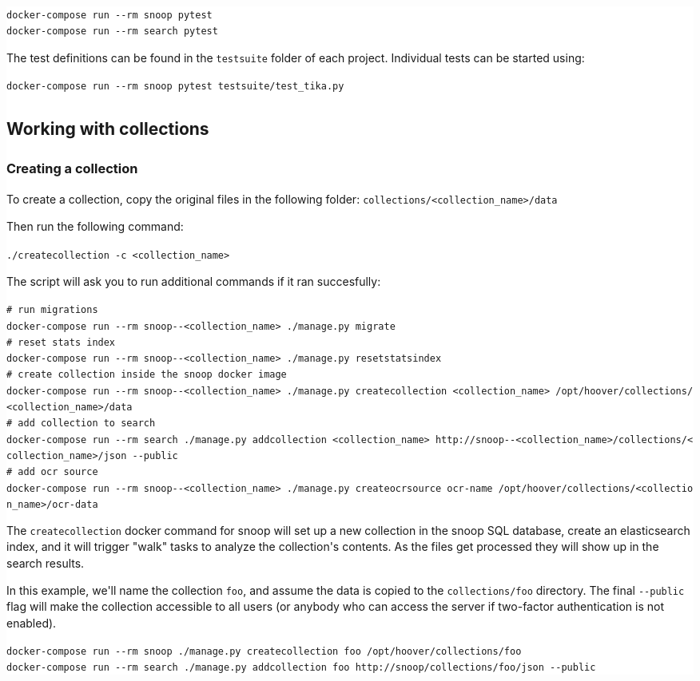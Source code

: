 [pytest]: https://docs.pytest.org/en/latest/

```shell
docker-compose run --rm snoop pytest
docker-compose run --rm search pytest
```

The test definitions can be found in the `testsuite` folder of each project. Individual tests can be started
using:

```shell
docker-compose run --rm snoop pytest testsuite/test_tika.py
```

## Working with collections


### Creating a collection
To create a collection, copy the original files in the following folder:
`collections/<collection_name>/data`

Then run the following command:
```shell
./createcollection -c <collection_name>
```

The script will ask you to run additional commands if it ran succesfully:
```shell
# run migrations
docker-compose run --rm snoop--<collection_name> ./manage.py migrate
# reset stats index
docker-compose run --rm snoop--<collection_name> ./manage.py resetstatsindex
# create collection inside the snoop docker image
docker-compose run --rm snoop--<collection_name> ./manage.py createcollection <collection_name> /opt/hoover/collections/<collection_name>/data
# add collection to search
docker-compose run --rm search ./manage.py addcollection <collection_name> http://snoop--<collection_name>/collections/<collection_name>/json --public
# add ocr source
docker-compose run --rm snoop--<collection_name> ./manage.py createocrsource ocr-name /opt/hoover/collections/<collection_name>/ocr-data
```

The `createcollection` docker command for snoop will set up a new collection in the
snoop SQL database, create an elasticsearch index, and it will trigger "walk"
tasks to analyze the collection's contents. As the files get processed they
will show up in the search results.

In this example, we'll name the collection `foo`, and assume the data is copied
to the `collections/foo` directory. The final `--public` flag will make the
collection accessible to all users (or anybody who can access the server if
two-factor authentication is not enabled).

```shell
docker-compose run --rm snoop ./manage.py createcollection foo /opt/hoover/collections/foo
docker-compose run --rm search ./manage.py addcollection foo http://snoop/collections/foo/json --public
```


  [the official documentation]: https://www.elastic.co/guide/en/elasticsearch/reference/current/docker.html#docker-cli-run-prod-mode
[snoop2]: https://hub.docker.com/r/liquidinvestigations/hoover-snoop2/
[search]: https://hub.docker.com/r/liquidinvestigations/hoover-search/
[ui]: https://hub.docker.com/r/liquidinvestigations/hoover-ui/